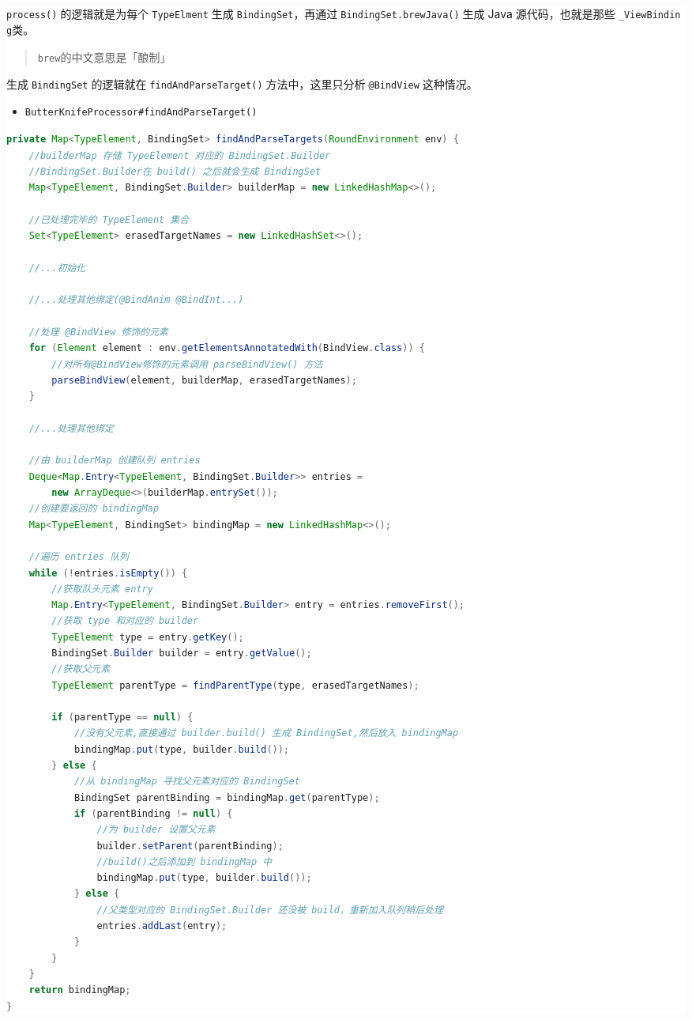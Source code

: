 `process()` 的逻辑就是为每个 `TypeElment` 生成 `BindingSet`，再通过 `BindingSet.brewJava()` 生成 Java 源代码，也就是那些 `_ViewBinding`类。    
>`brew`的中文意思是「酿制」

生成 `BindingSet` 的逻辑就在 `findAndParseTarget()` 方法中，这里只分析 `@BindView` 这种情况。  

- `ButterKnifeProcessor#findAndParseTarget()`    
```java
private Map<TypeElement, BindingSet> findAndParseTargets(RoundEnvironment env) {
    //builderMap 存储 TypeElement 对应的 BindingSet.Builder
    //BindingSet.Builder在 build() 之后就会生成 BindingSet
    Map<TypeElement, BindingSet.Builder> builderMap = new LinkedHashMap<>();
    
    //已处理完毕的 TypeElement 集合
    Set<TypeElement> erasedTargetNames = new LinkedHashSet<>();

    //...初始化

    //...处理其他绑定(@BindAnim @BindInt...)
    
    //处理 @BindView 修饰的元素
    for (Element element : env.getElementsAnnotatedWith(BindView.class)) {
        //对所有@BindView修饰的元素调用 parseBindView() 方法
        parseBindView(element, builderMap, erasedTargetNames);
    }

    //...处理其他绑定
    
    //由 builderMap 创建队列 entries
    Deque<Map.Entry<TypeElement, BindingSet.Builder>> entries =
        new ArrayDeque<>(builderMap.entrySet());
    //创建要返回的 bindingMap
    Map<TypeElement, BindingSet> bindingMap = new LinkedHashMap<>();
    
    //遍历 entries 队列
    while (!entries.isEmpty()) {
        //获取队头元素 entry
        Map.Entry<TypeElement, BindingSet.Builder> entry = entries.removeFirst();
        //获取 type 和对应的 builder
        TypeElement type = entry.getKey();
        BindingSet.Builder builder = entry.getValue();
        //获取父元素
        TypeElement parentType = findParentType(type, erasedTargetNames);
        
        if (parentType == null) {
            //没有父元素,直接通过 builder.build() 生成 BindingSet,然后放入 bindingMap
            bindingMap.put(type, builder.build());
        } else {
            //从 bindingMap 寻找父元素对应的 BindingSet
            BindingSet parentBinding = bindingMap.get(parentType);
            if (parentBinding != null) {
                //为 builder 设置父元素
                builder.setParent(parentBinding);
                //build()之后添加到 bindingMap 中
                bindingMap.put(type, builder.build());
            } else {
                //父类型对应的 BindingSet.Builder 还没被 build，重新加入队列稍后处理
                entries.addLast(entry);
            }
        }
    }
    return bindingMap;
}
```   
